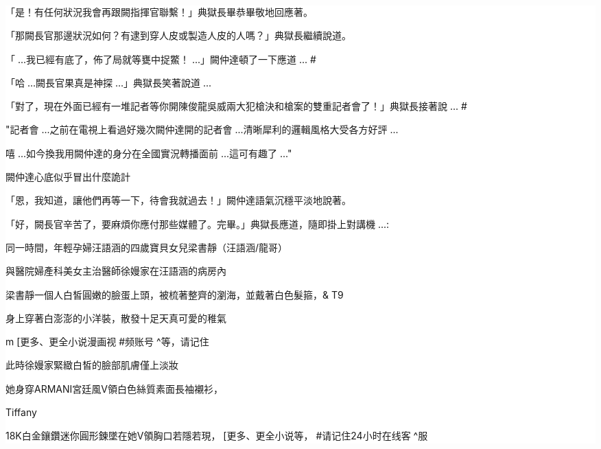 
「是！有任何狀況我會再跟闕指揮官聯繫！」典獄長畢恭畢敬地回應著。





「那闕長官那邊狀況如何？有逮到穿人皮或製造人皮的人嗎？」典獄長繼續說道。



「 ...我已經有底了，佈了局就等甕中捉鱉！ ...」闕仲達頓了一下應道 ... #



「哈 ...闕長官果真是神探 ...」典獄長笑著說道 ...



「對了，現在外面已經有一堆記者等你開陳俊龍吳威兩大犯槍決和槍案的雙重記者會了！」典獄長接著說 ... #



"記者會 ...之前在電視上看過好幾次闕仲達開的記者會 ...清晰犀利的邏輯風格大受各方好評 ...



嘻 ...如今換我用闕仲達的身分在全國實況轉播面前 ...這可有趣了 ..."



闕仲達心底似乎冒出什麼詭計



「恩，我知道，讓他們再等一下，待會我就過去！」闕仲達語氣沉穩平淡地說著。



「好，闕長官辛苦了，要麻煩你應付那些媒體了。完畢。」典獄長應道，隨即掛上對講機 ...:







同一時間，年輕孕婦汪語涵的四歲寶貝女兒梁書靜（汪語涵/龍哥）



與醫院婦產科美女主治醫師徐嫚家在汪語涵的病房內



梁書靜一個人白皙圓嫩的臉蛋上頭，被梳著整齊的瀏海，並戴著白色髮箍，& T9



身上穿著白澎澎的小洋裝，散發十足天真可愛的稚氣

m [更多、更全小说漫画视 #频账号 ^等，请记住





此時徐嫚家緊緻白皙的臉部肌膚僅上淡妝



她身穿ARMANI宮廷風V領白色絲質素面長袖襯衫，



Tiffany

18K白金鑲鑽迷你圓形鍊墜在她V領胸口若隱若現， [更多、更全小说等， #请记住24小时在线客 ^服

